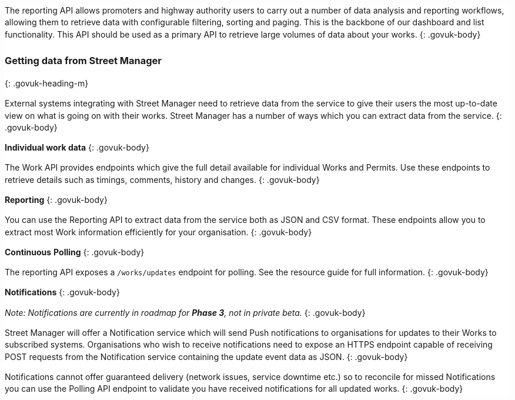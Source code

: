 The reporting API allows promoters and highway authority users to carry
out a number of data analysis and reporting workflows, allowing them to
retrieve data with configurable filtering, sorting and paging. This is
the backbone of our dashboard and list functionality. This API should be
used as a primary API to retrieve large volumes of data about your
works.
{: .govuk-body}

### Getting data from Street Manager
{: .govuk-heading-m}

External systems integrating with Street Manager need to retrieve data
from the service to give their users the most up-to-date view on what is
going on with their works. Street Manager has a number of ways which you
can extract data from the service.
{: .govuk-body}

**Individual work data**
{: .govuk-body}

The Work API provides endpoints which give the full detail available
for individual Works and Permits. Use these endpoints to retrieve
details such as timings, comments, history and changes.
{: .govuk-body}

**Reporting**
{: .govuk-body}

You can use the Reporting API to extract data from the service both as
JSON and CSV format. These endpoints allow you to extract most Work
information efficiently for your organisation.
{: .govuk-body}

**Continuous** **Polling**
{: .govuk-body}

The reporting API exposes a `/works/updates` endpoint for polling. See the resource guide for full information.
{: .govuk-body}

**Notifications**
{: .govuk-body}

*Note: Notifications are currently in roadmap for **Phase 3**, not in
private beta.*
{: .govuk-body}

Street Manager will offer a Notification service which will send Push
notifications to organisations for updates to their Works to subscribed
systems. Organisations who wish to receive notifications need to expose
an HTTPS endpoint capable of receiving POST requests from the
Notification service containing the update event data as JSON.
{: .govuk-body}

Notifications cannot offer guaranteed delivery (network issues, service
downtime etc.) so to reconcile for missed Notifications you can use the
Polling API endpoint to validate you have received notifications for all
updated works.
{: .govuk-body}

